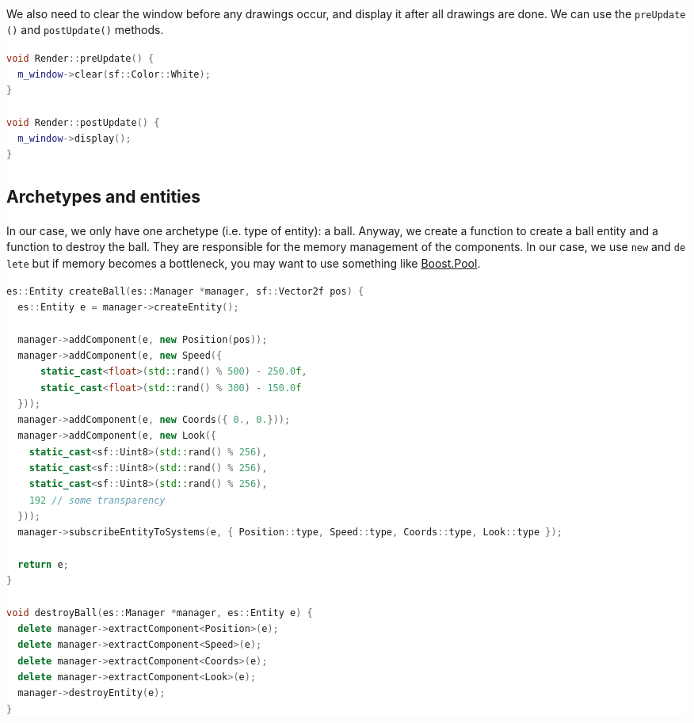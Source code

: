 We also need to clear the window before any drawings occur, and display it
after all drawings are done. We can use the `preUpdate()` and `postUpdate()`
methods.

```cpp
void Render::preUpdate() {
  m_window->clear(sf::Color::White);
}

void Render::postUpdate() {
  m_window->display();
}
```

## Archetypes and entities

In our case, we only have one archetype (i.e. type of entity): a ball.
Anyway, we create a function to create a ball entity and a function to
destroy the ball. They are responsible for the memory management of the
components. In our case, we use `new` and `delete` but if memory becomes a
bottleneck, you may want to use something like
[Boost.Pool](http://www.boost.org/doc/libs/release/libs/pool/).


```cpp
es::Entity createBall(es::Manager *manager, sf::Vector2f pos) {
  es::Entity e = manager->createEntity();

  manager->addComponent(e, new Position(pos));
  manager->addComponent(e, new Speed({
      static_cast<float>(std::rand() % 500) - 250.0f,
      static_cast<float>(std::rand() % 300) - 150.0f
  }));
  manager->addComponent(e, new Coords({ 0., 0.}));
  manager->addComponent(e, new Look({
    static_cast<sf::Uint8>(std::rand() % 256),
    static_cast<sf::Uint8>(std::rand() % 256),
    static_cast<sf::Uint8>(std::rand() % 256),
    192 // some transparency
  }));
  manager->subscribeEntityToSystems(e, { Position::type, Speed::type, Coords::type, Look::type });

  return e;
}

void destroyBall(es::Manager *manager, es::Entity e) {
  delete manager->extractComponent<Position>(e);
  delete manager->extractComponent<Speed>(e);
  delete manager->extractComponent<Coords>(e);
  delete manager->extractComponent<Look>(e);
  manager->destroyEntity(e);
}
```
